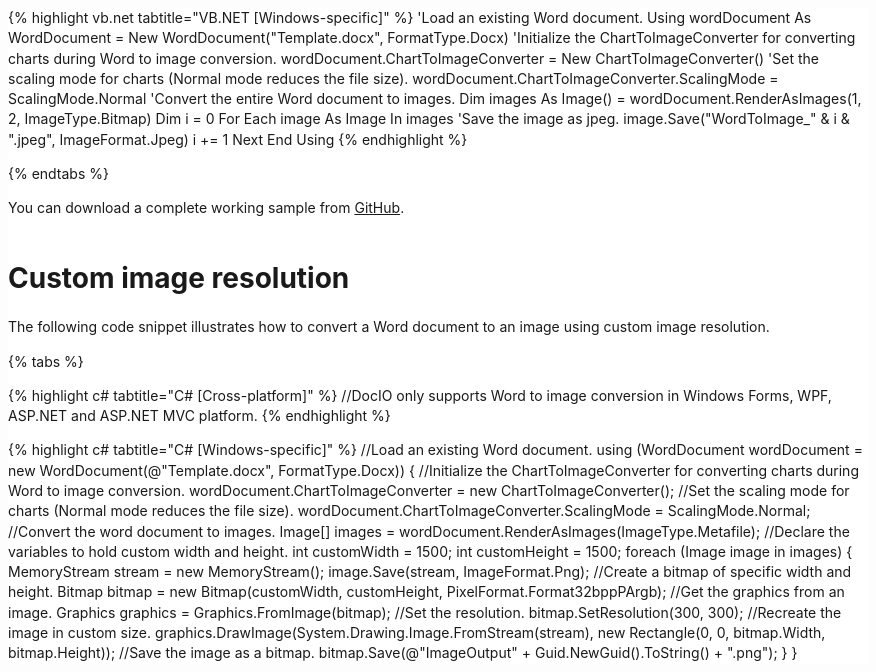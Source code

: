 {% highlight vb.net tabtitle="VB.NET [Windows-specific]" %}
'Load an existing Word document.
Using wordDocument As WordDocument = New WordDocument("Template.docx", FormatType.Docx)
    'Initialize the ChartToImageConverter for converting charts during Word to image conversion.
    wordDocument.ChartToImageConverter = New ChartToImageConverter()
    'Set the scaling mode for charts (Normal mode reduces the file size).
    wordDocument.ChartToImageConverter.ScalingMode = ScalingMode.Normal
    'Convert the entire Word document to images.
    Dim images As Image() = wordDocument.RenderAsImages(1, 2, ImageType.Bitmap)
    Dim i = 0
    For Each image As Image In images
        'Save the image as jpeg.
        image.Save("WordToImage_" & i & ".jpeg", ImageFormat.Jpeg)
        i += 1
    Next
End Using
{% endhighlight %}

{% endtabs %}

You can download a complete working sample from [GitHub](https://github.com/SyncfusionExamples/DocIO-Examples/tree/main/Word-to-Image-conversion/Specific-range-of-pages-Word-to-image).

# Custom image resolution

The following code snippet illustrates how to convert a Word document to an image using custom image resolution.

{% tabs %}

{% highlight c# tabtitle="C# [Cross-platform]" %}
//DocIO only supports Word to image conversion in Windows Forms, WPF, ASP.NET and ASP.NET MVC platform.
{% endhighlight %}

{% highlight c# tabtitle="C# [Windows-specific]" %}
//Load an existing Word document.
using (WordDocument wordDocument = new WordDocument(@"Template.docx", FormatType.Docx))
{
    //Initialize the ChartToImageConverter for converting charts during Word to image conversion.
    wordDocument.ChartToImageConverter = new ChartToImageConverter();
    //Set the scaling mode for charts (Normal mode reduces the file size).
    wordDocument.ChartToImageConverter.ScalingMode = ScalingMode.Normal;
    //Convert the word document to images.
    Image[] images = wordDocument.RenderAsImages(ImageType.Metafile);
    //Declare the variables to hold custom width and height.
    int customWidth = 1500;
    int customHeight = 1500;
    foreach (Image image in images)
    {
        MemoryStream stream = new MemoryStream();
        image.Save(stream, ImageFormat.Png);
        //Create a bitmap of specific width and height.
        Bitmap bitmap = new Bitmap(customWidth, customHeight, PixelFormat.Format32bppPArgb);
        //Get the graphics from an image.
        Graphics graphics = Graphics.FromImage(bitmap);
        //Set the resolution.
        bitmap.SetResolution(300, 300);
        //Recreate the image in custom size.
        graphics.DrawImage(System.Drawing.Image.FromStream(stream), new Rectangle(0, 0, bitmap.Width, bitmap.Height));
        //Save the image as a bitmap.
        bitmap.Save(@"ImageOutput" + Guid.NewGuid().ToString() + ".png");
    }
}
